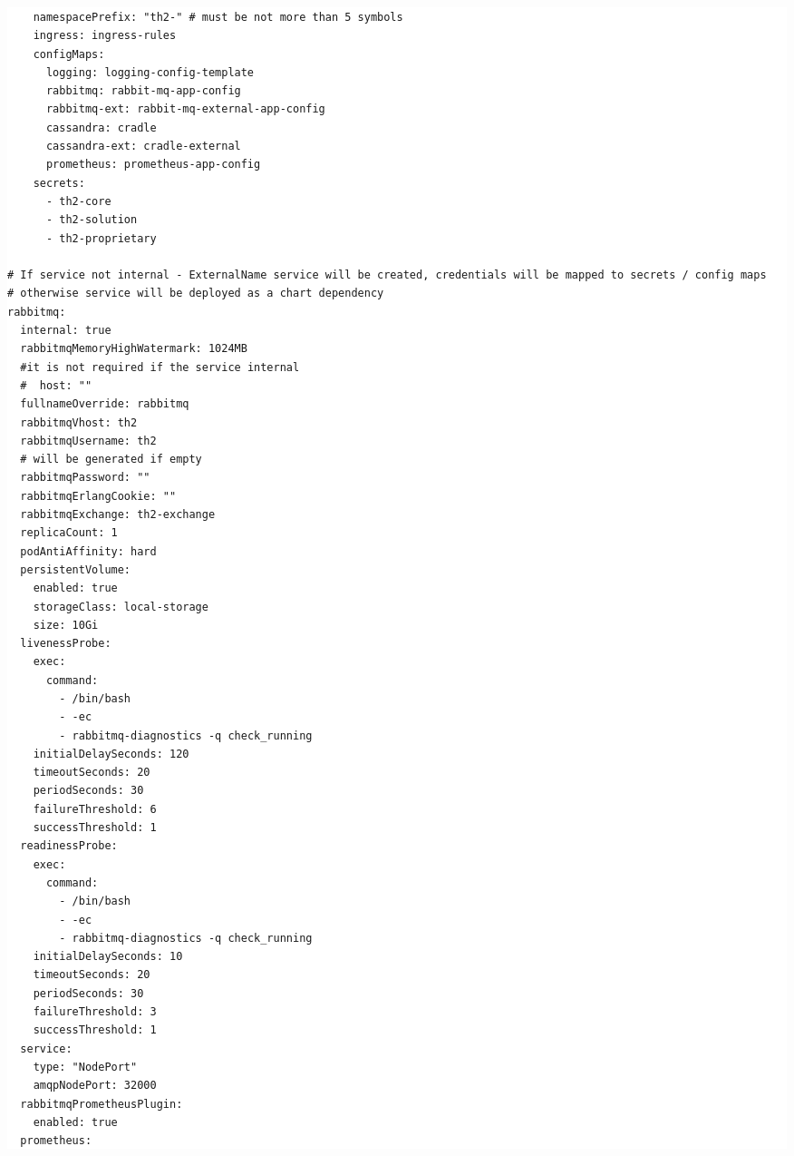 ```yaml[service.values.yaml]
    namespacePrefix: "th2-" # must be not more than 5 symbols
    ingress: ingress-rules
    configMaps:
      logging: logging-config-template
      rabbitmq: rabbit-mq-app-config
      rabbitmq-ext: rabbit-mq-external-app-config
      cassandra: cradle
      cassandra-ext: cradle-external
      prometheus: prometheus-app-config
    secrets:
      - th2-core
      - th2-solution
      - th2-proprietary

# If service not internal - ExternalName service will be created, credentials will be mapped to secrets / config maps
# otherwise service will be deployed as a chart dependency
rabbitmq:
  internal: true
  rabbitmqMemoryHighWatermark: 1024MB
  #it is not required if the service internal
  #  host: ""
  fullnameOverride: rabbitmq
  rabbitmqVhost: th2
  rabbitmqUsername: th2
  # will be generated if empty
  rabbitmqPassword: ""
  rabbitmqErlangCookie: ""
  rabbitmqExchange: th2-exchange
  replicaCount: 1
  podAntiAffinity: hard
  persistentVolume:
    enabled: true
    storageClass: local-storage
    size: 10Gi
  livenessProbe:
    exec:
      command:
        - /bin/bash
        - -ec
        - rabbitmq-diagnostics -q check_running
    initialDelaySeconds: 120
    timeoutSeconds: 20
    periodSeconds: 30
    failureThreshold: 6
    successThreshold: 1
  readinessProbe:
    exec:
      command:
        - /bin/bash
        - -ec
        - rabbitmq-diagnostics -q check_running
    initialDelaySeconds: 10
    timeoutSeconds: 20
    periodSeconds: 30
    failureThreshold: 3
    successThreshold: 1
  service:
    type: "NodePort"
    amqpNodePort: 32000
  rabbitmqPrometheusPlugin:
    enabled: true
  prometheus:
```